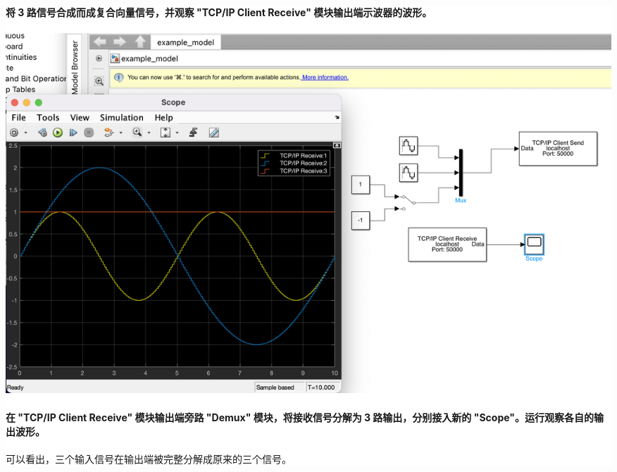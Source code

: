 #### 将 3 路信号合成而成复合向量信号，并观察 "TCP/IP Client Receive" 模块输出端示波器的波形。

![task-1-2](./README/task-1-2.png)

#### 在 "TCP/IP Client Receive" 模块输出端旁路 "Demux" 模块，将接收信号分解为 3 路输出，分别接入新的 "Scope"。运行观察各自的输出波形。

可以看出，三个输入信号在输出端被完整分解成原来的三个信号。
